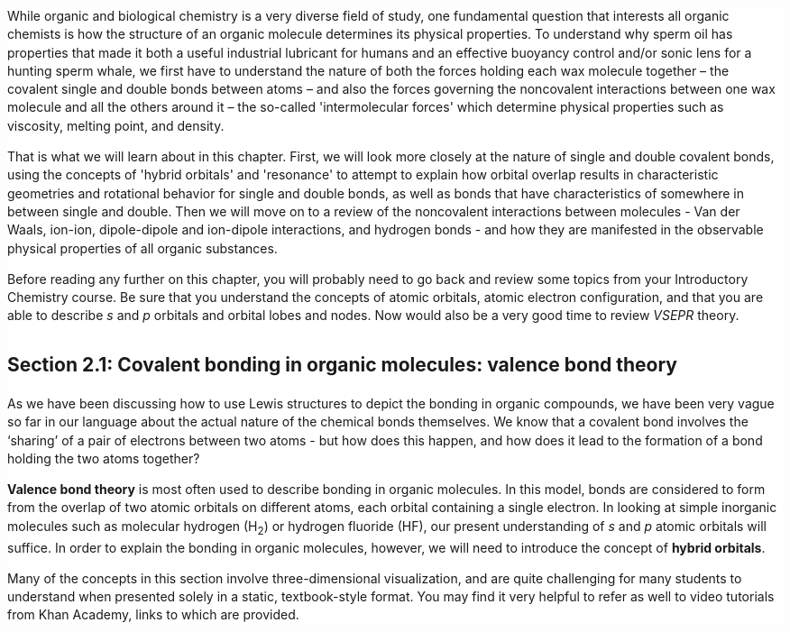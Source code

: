 While organic and biological chemistry is a very diverse field of study,
one fundamental question that interests all organic chemists is how the
structure of an organic molecule determines its physical properties. To
understand why sperm oil has properties that made it both a useful
industrial lubricant for humans and an effective buoyancy control and/or
sonic lens for a hunting sperm whale, we first have to understand the
nature of both the forces holding each wax molecule together – the
covalent single and double bonds between atoms – and also the forces
governing the noncovalent interactions between one wax molecule and all
the others around it – the so-called 'intermolecular forces' which
determine physical properties such as viscosity, melting point, and
density.

That is what we will learn about in this chapter. First, we will look
more closely at the nature of single and double covalent bonds, using
the concepts of 'hybrid orbitals' and 'resonance' to attempt to explain
how orbital overlap results in characteristic geometries and rotational
behavior for single and double bonds, as well as bonds that have
characteristics of somewhere in between single and double. Then we will
move on to a review of the noncovalent interactions between molecules -
Van der Waals, ion-ion, dipole-dipole and ion-dipole interactions, and
hydrogen bonds - and how they are manifested in the observable physical
properties of all organic substances.

Before reading any further on this chapter, you will probably need to go
back and review some topics from your Introductory Chemistry course. Be
sure that you understand the concepts of atomic orbitals, atomic
electron configuration, and that you are able to describe *s* and *p*
orbitals and orbital lobes and nodes. Now would also be a very good time
to review *VSEPR* theory.

## Section 2.1: Covalent bonding in organic molecules: valence bond theory

As we have been discussing how to use Lewis structures to depict the
bonding in organic compounds, we have been very vague so far in our
language about the actual nature of the chemical bonds themselves. We
know that a covalent bond involves the ‘sharing’ of a pair of electrons
between two atoms - but how does this happen, and how does it lead to
the formation of a bond holding the two atoms together?

**Valence bond theory** is most often used to describe bonding in
organic molecules. In this model, bonds are considered to form from the
overlap of two atomic orbitals on different atoms, each orbital
containing a single electron. In looking at simple inorganic molecules
such as molecular hydrogen (H<sub>2</sub>) or hydrogen fluoride (HF),
our present understanding of *s* and *p* atomic orbitals will suffice.
In order to explain the bonding in organic molecules, however, we will
need to introduce the concept of **hybrid orbitals**.

Many of the concepts in this section involve three-dimensional
visualization, and are quite challenging for many students to understand
when presented solely in a static, textbook-style format. You may find
it very helpful to refer as well to video tutorials from Khan Academy,
links to which are provided.
